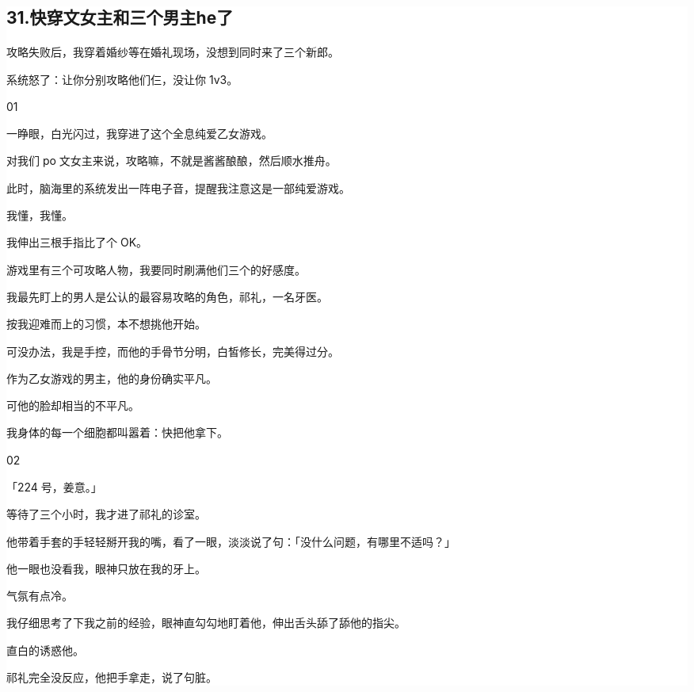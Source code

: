 ## 31.快穿文女主和三个男主he了
攻略失败后，我穿着婚纱等在婚礼现场，没想到同时来了三个新郎。


系统怒了：让你分别攻略他们仨，没让你 1v3。


01


一睁眼，白光闪过，我穿进了这个全息纯爱乙女游戏。


对我们 po 文女主来说，攻略嘛，不就是酱酱酿酿，然后顺水推舟。


此时，脑海里的系统发出一阵电子音，提醒我注意这是一部纯爱游戏。


我懂，我懂。


我伸出三根手指比了个 OK。


游戏里有三个可攻略人物，我要同时刷满他们三个的好感度。


我最先盯上的男人是公认的最容易攻略的角色，祁礼，一名牙医。


按我迎难而上的习惯，本不想挑他开始。


可没办法，我是手控，而他的手骨节分明，白皙修长，完美得过分。


作为乙女游戏的男主，他的身份确实平凡。


可他的脸却相当的不平凡。


我身体的每一个细胞都叫嚣着：快把他拿下。


02


「224 号，姜意。」


等待了三个小时，我才进了祁礼的诊室。


他带着手套的手轻轻掰开我的嘴，看了一眼，淡淡说了句：「没什么问题，有哪里不适吗？」


他一眼也没看我，眼神只放在我的牙上。


气氛有点冷。


我仔细思考了下我之前的经验，眼神直勾勾地盯着他，伸出舌头舔了舔他的指尖。


直白的诱惑他。


祁礼完全没反应，他把手拿走，说了句脏。
